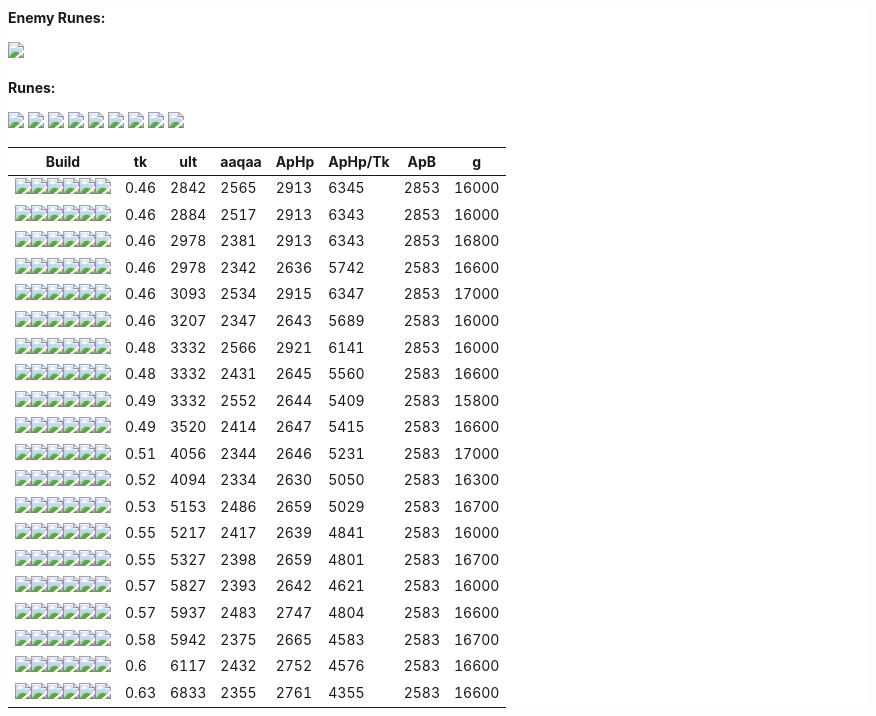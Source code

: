 

**Enemy Runes:**





![](/StatMods/StatModsArmorIcon.png)



**Runes:**


![](/Styles/Precision/PressTheAttack/PressTheAttack.png)
![](/Styles/Precision/Overheal.png)
![](/Styles/Precision/LegendAlacrity/LegendAlacrity.png)
![](/Styles/Precision/CutDown/CutDown.png)
![](/Styles/Sorcery/AbsoluteFocus/AbsoluteFocus.png)
![](/Styles/Sorcery/GatheringStorm/GatheringStorm.png)
![](/StatMods/StatModsAttackSpeedIcon.png)
![](/StatMods/StatModsAdaptiveForceIcon.png)
![](/StatMods/StatModsArmorIcon.png)





Build | tk | ult | aaqaa |ApHp | ApHp/Tk | ApB | g
-|-|-|-|-|-|-|-
![](/item/3091.png)![](/item/3153.png)![](/item/3124.png)![](/item/3033.png)![](/item/6672.png)![](/item/1001.png)|0.46|2842|2565|2913|6345|2853|16000
![](/item/3091.png)![](/item/3153.png)![](/item/3124.png)![](/item/3033.png)![](/item/3087.png)![](/item/1001.png)|0.46|2884|2517|2913|6343|2853|16000
![](/item/3091.png)![](/item/3153.png)![](/item/3124.png)![](/item/6676.png)![](/item/3046.png)![](/item/1038.png)|0.46|2978|2381|2913|6343|2853|16800
![](/item/3153.png)![](/item/6676.png)![](/item/3124.png)![](/item/3046.png)![](/item/6672.png)![](/item/1038.png)|0.46|2978|2342|2636|5742|2583|16600
![](/item/3091.png)![](/item/3153.png)![](/item/3124.png)![](/item/3033.png)![](/item/3094.png)![](/item/1038.png)|0.46|3093|2534|2915|6347|2853|17000
![](/item/3153.png)![](/item/6676.png)![](/item/3124.png)![](/item/3033.png)![](/item/3115.png)![](/item/1001.png)|0.46|3207|2347|2643|5689|2583|16000
![](/item/3091.png)![](/item/3153.png)![](/item/3124.png)![](/item/6676.png)![](/item/3033.png)![](/item/1001.png)|0.48|3332|2566|2921|6141|2853|16000
![](/item/3153.png)![](/item/6676.png)![](/item/3124.png)![](/item/3033.png)![](/item/3085.png)![](/item/1038.png)|0.48|3332|2431|2645|5560|2583|16600
![](/item/3153.png)![](/item/6676.png)![](/item/3124.png)![](/item/3033.png)![](/item/6672.png)![](/item/1001.png)|0.49|3332|2552|2644|5409|2583|15800
![](/item/3153.png)![](/item/6676.png)![](/item/3124.png)![](/item/3033.png)![](/item/3046.png)![](/item/1038.png)|0.49|3520|2414|2647|5415|2583|16600
![](/item/6672.png)![](/item/3033.png)![](/item/3153.png)![](/item/6676.png)![](/item/6671.png)![](/item/1038.png)|0.51|4056|2344|2646|5231|2583|17000
![](/item/6672.png)![](/item/3033.png)![](/item/3095.png)![](/item/6676.png)![](/item/6671.png)![](/item/1053.png)|0.52|4094|2334|2630|5050|2583|16300
![](/item/6672.png)![](/item/3033.png)![](/item/3142.png)![](/item/6676.png)![](/item/3153.png)![](/item/1038.png)|0.53|5153|2486|2659|5029|2583|16700
![](/item/6672.png)![](/item/3095.png)![](/item/3142.png)![](/item/3033.png)![](/item/6676.png)![](/item/1053.png)|0.55|5217|2417|2639|4841|2583|16000
![](/item/3033.png)![](/item/3095.png)![](/item/3142.png)![](/item/6676.png)![](/item/3153.png)![](/item/1038.png)|0.55|5327|2398|2659|4801|2583|16700
![](/item/6672.png)![](/item/3033.png)![](/item/3142.png)![](/item/6676.png)![](/item/6696.png)![](/item/1053.png)|0.57|5827|2393|2642|4621|2583|16000
![](/item/6672.png)![](/item/3033.png)![](/item/3142.png)![](/item/6676.png)![](/item/3072.png)![](/item/1038.png)|0.57|5937|2483|2747|4804|2583|16600
![](/item/3033.png)![](/item/6676.png)![](/item/3142.png)![](/item/6696.png)![](/item/3153.png)![](/item/1038.png)|0.58|5942|2375|2665|4583|2583|16700
![](/item/3033.png)![](/item/3095.png)![](/item/3142.png)![](/item/6676.png)![](/item/3072.png)![](/item/1038.png)|0.6|6117|2432|2752|4576|2583|16600
![](/item/3033.png)![](/item/6676.png)![](/item/3142.png)![](/item/6696.png)![](/item/3072.png)![](/item/1038.png)|0.63|6833|2355|2761|4355|2583|16600
